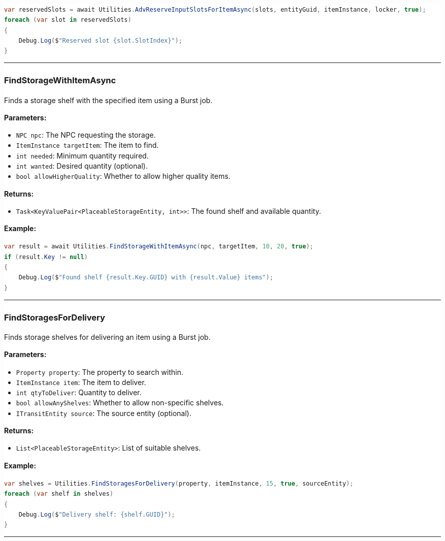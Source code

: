 ```csharp
var reservedSlots = await Utilities.AdvReserveInputSlotsForItemAsync(slots, entityGuid, itemInstance, locker, true);
foreach (var slot in reservedSlots)
{
    Debug.Log($"Reserved slot {slot.SlotIndex}");
}
```

---

### FindStorageWithItemAsync

Finds a storage shelf with the specified item using a Burst job.

**Parameters:**

- `NPC npc`: The NPC requesting the storage.
- `ItemInstance targetItem`: The item to find.
- `int needed`: Minimum quantity required.
- `int wanted`: Desired quantity (optional).
- `bool allowHigherQuality`: Whether to allow higher quality items.

**Returns:**

- `Task<KeyValuePair<PlaceableStorageEntity, int>>`: The found shelf and available quantity.

**Example:**

```csharp
var result = await Utilities.FindStorageWithItemAsync(npc, targetItem, 10, 20, true);
if (result.Key != null)
{
    Debug.Log($"Found shelf {result.Key.GUID} with {result.Value} items");
}
```

---

### FindStoragesForDelivery

Finds storage shelves for delivering an item using a Burst job.

**Parameters:**

- `Property property`: The property to search within.
- `ItemInstance item`: The item to deliver.
- `int qtyToDeliver`: Quantity to deliver.
- `bool allowAnyShelves`: Whether to allow non-specific shelves.
- `ITransitEntity source`: The source entity (optional).

**Returns:**

- `List<PlaceableStorageEntity>`: List of suitable shelves.

**Example:**

```csharp
var shelves = Utilities.FindStoragesForDelivery(property, itemInstance, 15, true, sourceEntity);
foreach (var shelf in shelves)
{
    Debug.Log($"Delivery shelf: {shelf.GUID}");
}
```

---